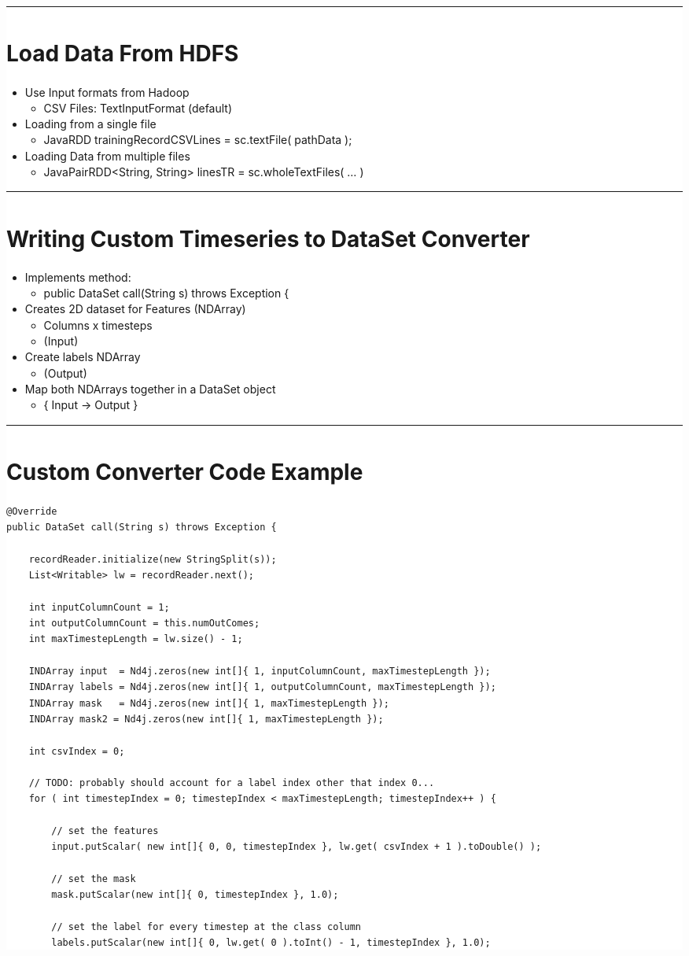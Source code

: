 -------------------
<div style="page-break-after: always;"></div>

# Load Data From HDFS

* Use Input formats from Hadoop
	* CSV Files: TextInputFormat (default)
* Loading from a single file
	* JavaRDD<String> trainingRecordCSVLines = sc.textFile( pathData );
* Loading Data from multiple files
	* JavaPairRDD<String, String> linesTR = sc.wholeTextFiles( … )


-------------------
<div style="page-break-after: always;"></div>

# Writing Custom Timeseries to DataSet Converter

* Implements method:
	* public DataSet call(String s) throws Exception {
* Creates 2D dataset for Features (NDArray)
	* Columns x timesteps
	* (Input)
* Create labels NDArray
	* (Output)
* Map both NDArrays together in a DataSet object
	* { Input -> Output }


-------------------
<div style="page-break-after: always;"></div>

# Custom Converter Code Example

```
@Override
public DataSet call(String s) throws Exception {

    recordReader.initialize(new StringSplit(s));
    List<Writable> lw = recordReader.next();
    
    int inputColumnCount = 1;
    int outputColumnCount = this.numOutComes;
    int maxTimestepLength = lw.size() - 1;
    
	INDArray input  = Nd4j.zeros(new int[]{ 1, inputColumnCount, maxTimestepLength });
	INDArray labels = Nd4j.zeros(new int[]{ 1, outputColumnCount, maxTimestepLength });
	INDArray mask   = Nd4j.zeros(new int[]{ 1, maxTimestepLength });
	INDArray mask2 = Nd4j.zeros(new int[]{ 1, maxTimestepLength });

	int csvIndex = 0;
	
	// TODO: probably should account for a label index other that index 0...
	for ( int timestepIndex = 0; timestepIndex < maxTimestepLength; timestepIndex++ ) {
		
		// set the features
		input.putScalar( new int[]{ 0, 0, timestepIndex }, lw.get( csvIndex + 1 ).toDouble() );
		
		// set the mask
		mask.putScalar(new int[]{ 0, timestepIndex }, 1.0);

		// set the label for every timestep at the class column
		labels.putScalar(new int[]{ 0, lw.get( 0 ).toInt() - 1, timestepIndex }, 1.0);
```